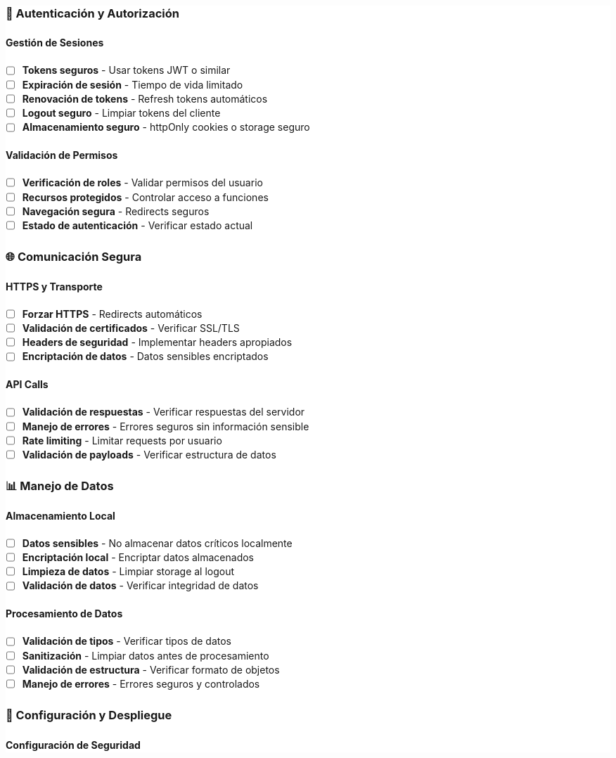 ### 🔐 Autenticación y Autorización

#### **Gestión de Sesiones**

- [ ] **Tokens seguros** - Usar tokens JWT o similar
- [ ] **Expiración de sesión** - Tiempo de vida limitado
- [ ] **Renovación de tokens** - Refresh tokens automáticos
- [ ] **Logout seguro** - Limpiar tokens del cliente
- [ ] **Almacenamiento seguro** - httpOnly cookies o storage seguro

#### **Validación de Permisos**

- [ ] **Verificación de roles** - Validar permisos del usuario
- [ ] **Recursos protegidos** - Controlar acceso a funciones
- [ ] **Navegación segura** - Redirects seguros
- [ ] **Estado de autenticación** - Verificar estado actual

### 🌐 Comunicación Segura

#### **HTTPS y Transporte**

- [ ] **Forzar HTTPS** - Redirects automáticos
- [ ] **Validación de certificados** - Verificar SSL/TLS
- [ ] **Headers de seguridad** - Implementar headers apropiados
- [ ] **Encriptación de datos** - Datos sensibles encriptados

#### **API Calls**

- [ ] **Validación de respuestas** - Verificar respuestas del servidor
- [ ] **Manejo de errores** - Errores seguros sin información sensible
- [ ] **Rate limiting** - Limitar requests por usuario
- [ ] **Validación de payloads** - Verificar estructura de datos

### 📊 Manejo de Datos

#### **Almacenamiento Local**

- [ ] **Datos sensibles** - No almacenar datos críticos localmente
- [ ] **Encriptación local** - Encriptar datos almacenados
- [ ] **Limpieza de datos** - Limpiar storage al logout
- [ ] **Validación de datos** - Verificar integridad de datos

#### **Procesamiento de Datos**

- [ ] **Validación de tipos** - Verificar tipos de datos
- [ ] **Sanitización** - Limpiar datos antes de procesamiento
- [ ] **Validación de estructura** - Verificar formato de objetos
- [ ] **Manejo de errores** - Errores seguros y controlados

### 🔧 Configuración y Despliegue

#### **Configuración de Seguridad**

